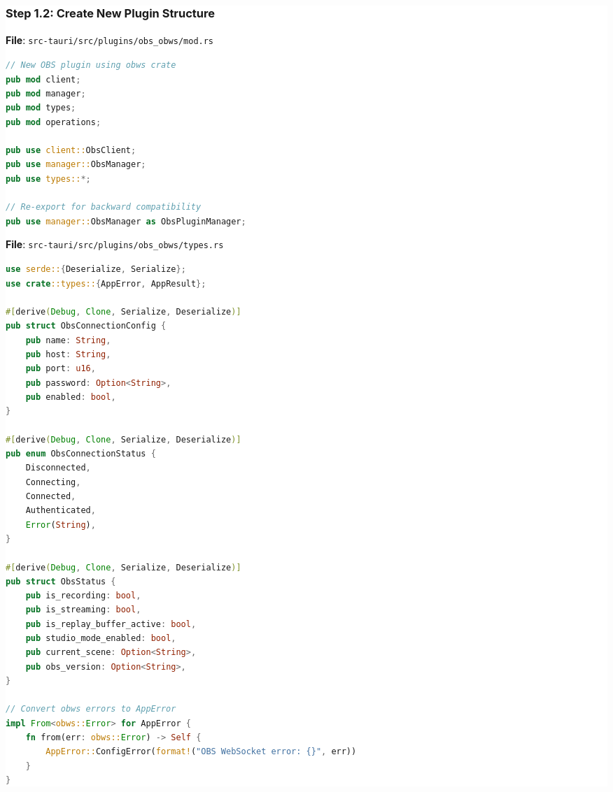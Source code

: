 ### Step 1.2: Create New Plugin Structure

**File**: `src-tauri/src/plugins/obs_obws/mod.rs`

```rust
// New OBS plugin using obws crate
pub mod client;
pub mod manager;
pub mod types;
pub mod operations;

pub use client::ObsClient;
pub use manager::ObsManager;
pub use types::*;

// Re-export for backward compatibility
pub use manager::ObsManager as ObsPluginManager;
```

**File**: `src-tauri/src/plugins/obs_obws/types.rs`

```rust
use serde::{Deserialize, Serialize};
use crate::types::{AppError, AppResult};

#[derive(Debug, Clone, Serialize, Deserialize)]
pub struct ObsConnectionConfig {
    pub name: String,
    pub host: String,
    pub port: u16,
    pub password: Option<String>,
    pub enabled: bool,
}

#[derive(Debug, Clone, Serialize, Deserialize)]
pub enum ObsConnectionStatus {
    Disconnected,
    Connecting,
    Connected,
    Authenticated,
    Error(String),
}

#[derive(Debug, Clone, Serialize, Deserialize)]
pub struct ObsStatus {
    pub is_recording: bool,
    pub is_streaming: bool,
    pub is_replay_buffer_active: bool,
    pub studio_mode_enabled: bool,
    pub current_scene: Option<String>,
    pub obs_version: Option<String>,
}

// Convert obws errors to AppError
impl From<obws::Error> for AppError {
    fn from(err: obws::Error) -> Self {
        AppError::ConfigError(format!("OBS WebSocket error: {}", err))
    }
}
```
